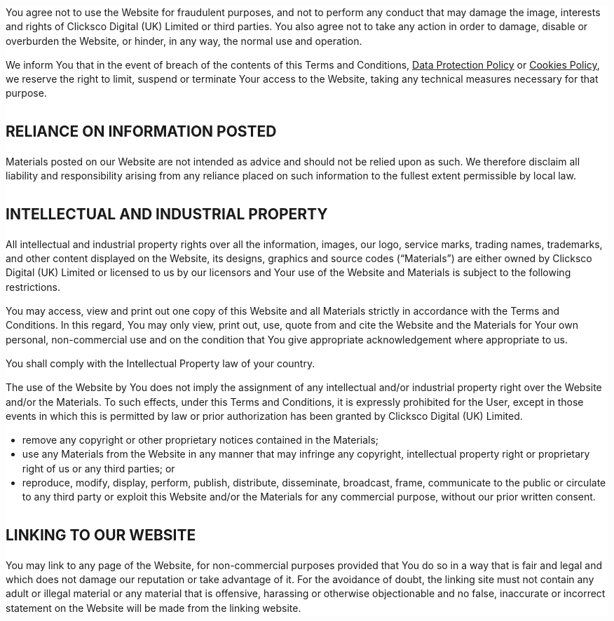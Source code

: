 You agree not to use the Website for fraudulent purposes, and not to perform any conduct that may damage the image, interests and rights of Clicksco Digital (UK) Limited or third parties. You also agree not to take any action in order to damage, disable or overburden the Website, or hinder, in any way, the normal use and operation.

We inform You that in the event of breach of the contents of this Terms and Conditions, [Data Protection Policy](https://www.clicksco.com/privacy) or [Cookies Policy](https://www.clicksco.com/cookies), we reserve the right to limit, suspend or terminate Your access to the Website, taking any technical measures necessary for that purpose.

  

RELIANCE ON INFORMATION POSTED
------------------------------

Materials posted on our Website are not intended as advice and should not be relied upon as such. We therefore disclaim all liability and responsibility arising from any reliance placed on such information to the fullest extent permissible by local law.

  

INTELLECTUAL AND INDUSTRIAL PROPERTY
------------------------------------

All intellectual and industrial property rights over all the information, images, our logo, service marks, trading names, trademarks, and other content displayed on the Website, its designs, graphics and source codes (“Materials”) are either owned by Clicksco Digital (UK) Limited or licensed to us by our licensors and Your use of the Website and Materials is subject to the following restrictions.

You may access, view and print out one copy of this Website and all Materials strictly in accordance with the Terms and Conditions. In this regard, You may only view, print out, use, quote from and cite the Website and the Materials for Your own personal, non-commercial use and on the condition that You give appropriate acknowledgement where appropriate to us.

You shall comply with the Intellectual Property law of your country.

The use of the Website by You does not imply the assignment of any intellectual and/or industrial property right over the Website and/or the Materials. To such effects, under this Terms and Conditions, it is expressly prohibited for the User, except in those events in which this is permitted by law or prior authorization has been granted by Clicksco Digital (UK) Limited.

* remove any copyright or other proprietary notices contained in the Materials;
* use any Materials from the Website in any manner that may infringe any copyright, intellectual property right or proprietary right of us or any third parties; or
* reproduce, modify, display, perform, publish, distribute, disseminate, broadcast, frame, communicate to the public or circulate to any third party or exploit this Website and/or the Materials for any commercial purpose, without our prior written consent.

  

LINKING TO OUR WEBSITE
----------------------

You may link to any page of the Website, for non-commercial purposes provided that You do so in a way that is fair and legal and which does not damage our reputation or take advantage of it. For the avoidance of doubt, the linking site must not contain any adult or illegal material or any material that is offensive, harassing or otherwise objectionable and no false, inaccurate or incorrect statement on the Website will be made from the linking website.
